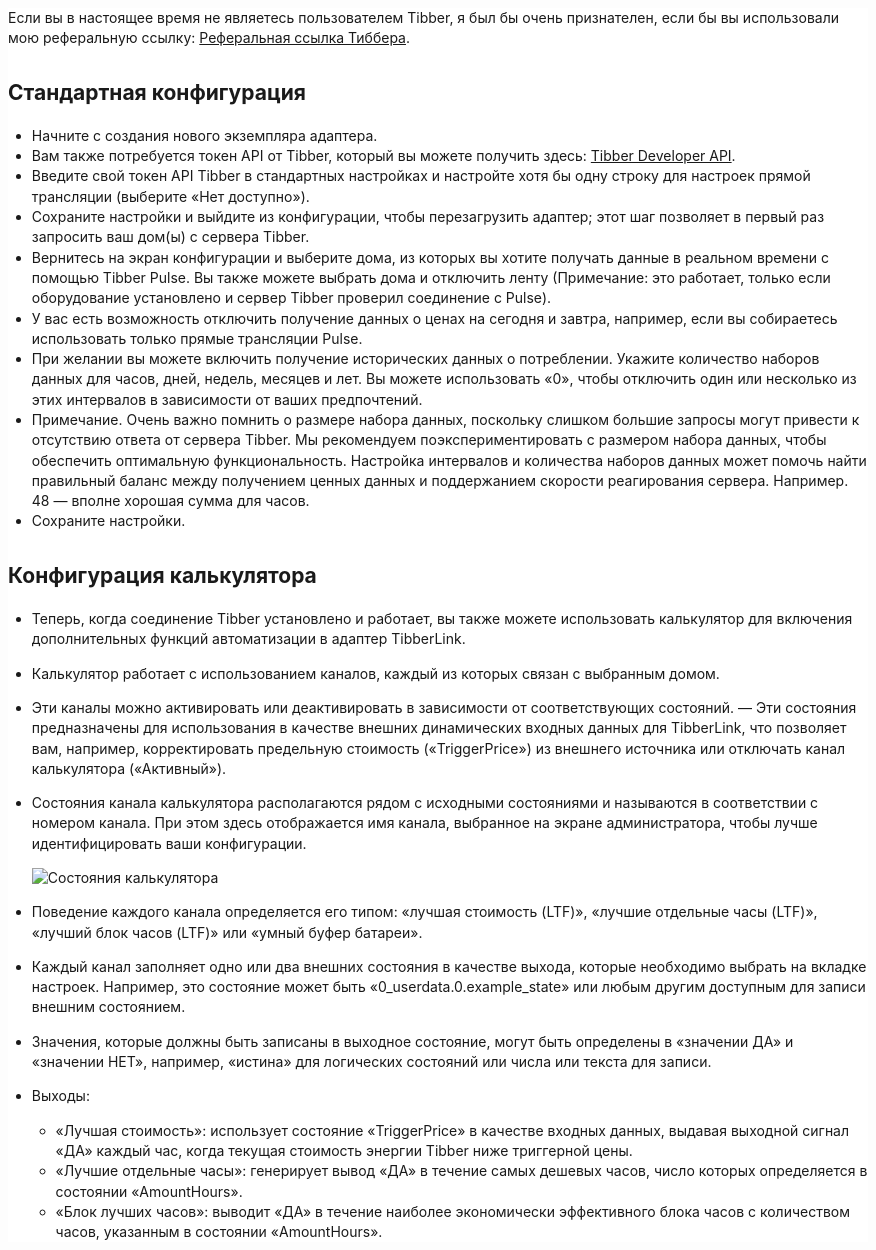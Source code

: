 Если вы в настоящее время не являетесь пользователем Tibber, я был бы очень признателен, если бы вы использовали мою реферальную ссылку: [Реферальная ссылка Тиббера](https://invite.tibber.com/mu8c82n5).

## Стандартная конфигурация
- Начните с создания нового экземпляра адаптера.
- Вам также потребуется токен API от Tibber, который вы можете получить здесь: [Tibber Developer API](https://developer.tibber.com).
- Введите свой токен API Tibber в стандартных настройках и настройте хотя бы одну строку для настроек прямой трансляции (выберите «Нет доступно»).
- Сохраните настройки и выйдите из конфигурации, чтобы перезагрузить адаптер; этот шаг позволяет в первый раз запросить ваш дом(ы) с сервера Tibber.
- Вернитесь на экран конфигурации и выберите дома, из которых вы хотите получать данные в реальном времени с помощью Tibber Pulse. Вы также можете выбрать дома и отключить ленту (Примечание: это работает, только если оборудование установлено и сервер Tibber проверил соединение с Pulse).
- У вас есть возможность отключить получение данных о ценах на сегодня и завтра, например, если вы собираетесь использовать только прямые трансляции Pulse.
- При желании вы можете включить получение исторических данных о потреблении. Укажите количество наборов данных для часов, дней, недель, месяцев и лет. Вы можете использовать «0», чтобы отключить один или несколько из этих интервалов в зависимости от ваших предпочтений.
- Примечание. Очень важно помнить о размере набора данных, поскольку слишком большие запросы могут привести к отсутствию ответа от сервера Tibber. Мы рекомендуем поэкспериментировать с размером набора данных, чтобы обеспечить оптимальную функциональность. Настройка интервалов и количества наборов данных может помочь найти правильный баланс между получением ценных данных и поддержанием скорости реагирования сервера. Например. 48 — вполне хорошая сумма для часов.
- Сохраните настройки.

## Конфигурация калькулятора
- Теперь, когда соединение Tibber установлено и работает, вы также можете использовать калькулятор для включения дополнительных функций автоматизации в адаптер TibberLink.
- Калькулятор работает с использованием каналов, каждый из которых связан с выбранным домом.
- Эти каналы можно активировать или деактивировать в зависимости от соответствующих состояний.
— Эти состояния предназначены для использования в качестве внешних динамических входных данных для TibberLink, что позволяет вам, например, корректировать предельную стоимость («TriggerPrice») из внешнего источника или отключать канал калькулятора («Активный»).
- Состояния канала калькулятора располагаются рядом с исходными состояниями и называются в соответствии с номером канала. При этом здесь отображается имя канала, выбранное на экране администратора, чтобы лучше идентифицировать ваши конфигурации.

    ![Состояния калькулятора](../../../en/adapterref/iobroker.tibberlink/docu/calculatorStates.png)

- Поведение каждого канала определяется его типом: «лучшая стоимость (LTF)», «лучшие отдельные часы (LTF)», «лучший блок часов (LTF)» или «умный буфер батареи».
- Каждый канал заполняет одно или два внешних состояния в качестве выхода, которые необходимо выбрать на вкладке настроек. Например, это состояние может быть «0_userdata.0.example_state» или любым другим доступным для записи внешним состоянием.
- Значения, которые должны быть записаны в выходное состояние, могут быть определены в «значении ДА» и «значении НЕТ», например, «истина» для логических состояний или числа или текста для записи.
- Выходы:
    - «Лучшая стоимость»: использует состояние «TriggerPrice» в качестве входных данных, выдавая выходной сигнал «ДА» каждый час, когда текущая стоимость энергии Tibber ниже триггерной цены.
    - «Лучшие отдельные часы»: генерирует вывод «ДА» в течение самых дешевых часов, число которых определяется в состоянии «AmountHours».
    - «Блок лучших часов»: выводит «ДА» в течение наиболее экономически эффективного блока часов с количеством часов, указанным в состоянии «AmountHours».
